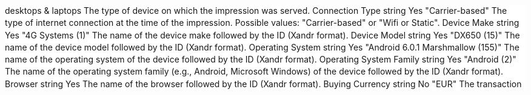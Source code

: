 <td class="entry" headers="ID-00009bcc__entry__4">desktops &amp;
laptops</td>
<td class="entry" headers="ID-00009bcc__entry__5">The type of device on
which the impression was served.</td>
</tr>
<tr class="odd row">
<td class="entry" headers="ID-00009bcc__entry__1">Connection Type</td>
<td class="entry" headers="ID-00009bcc__entry__2">string</td>
<td class="entry" headers="ID-00009bcc__entry__3">Yes</td>
<td class="entry" headers="ID-00009bcc__entry__4">"Carrier-based"</td>
<td class="entry" headers="ID-00009bcc__entry__5">The type of internet
connection at the time of the impression. Possible values:
"Carrier-based" or "Wifi or Static".</td>
</tr>
<tr class="even row">
<td class="entry" headers="ID-00009bcc__entry__1">Device Make</td>
<td class="entry" headers="ID-00009bcc__entry__2">string</td>
<td class="entry" headers="ID-00009bcc__entry__3">Yes</td>
<td class="entry" headers="ID-00009bcc__entry__4">"4G Systems (1)"</td>
<td class="entry" headers="ID-00009bcc__entry__5">The name of the device
make followed by the ID (Xandr format).</td>
</tr>
<tr class="odd row">
<td class="entry" headers="ID-00009bcc__entry__1">Device Model</td>
<td class="entry" headers="ID-00009bcc__entry__2">string</td>
<td class="entry" headers="ID-00009bcc__entry__3">Yes</td>
<td class="entry" headers="ID-00009bcc__entry__4">"DX650 (15)"</td>
<td class="entry" headers="ID-00009bcc__entry__5">The name of the device
model followed by the ID (Xandr format).</td>
</tr>
<tr class="even row">
<td class="entry" headers="ID-00009bcc__entry__1">Operating System</td>
<td class="entry" headers="ID-00009bcc__entry__2">string</td>
<td class="entry" headers="ID-00009bcc__entry__3">Yes</td>
<td class="entry" headers="ID-00009bcc__entry__4">"Android 6.0.1
Marshmallow (155)"</td>
<td class="entry" headers="ID-00009bcc__entry__5">The name of the
operating system of the device followed by the ID (<span
class="ph">Xandr format).</td>
</tr>
<tr class="odd row">
<td class="entry" headers="ID-00009bcc__entry__1">Operating System
Family</td>
<td class="entry" headers="ID-00009bcc__entry__2">string</td>
<td class="entry" headers="ID-00009bcc__entry__3">Yes</td>
<td class="entry" headers="ID-00009bcc__entry__4">"Android (2)"</td>
<td class="entry" headers="ID-00009bcc__entry__5">The name of the
operating system family (e.g., Android, Microsoft Windows) of the device
followed by the ID (Xandr format).</td>
</tr>
<tr class="even row">
<td class="entry" headers="ID-00009bcc__entry__1">Browser</td>
<td class="entry" headers="ID-00009bcc__entry__2">string</td>
<td class="entry" headers="ID-00009bcc__entry__3">Yes</td>
<td class="entry" headers="ID-00009bcc__entry__4"></td>
<td class="entry" headers="ID-00009bcc__entry__5">The name of the
browser followed by the ID (Xandr format).</td>
</tr>
<tr class="odd row">
<td class="entry" headers="ID-00009bcc__entry__1">Buying Currency</td>
<td class="entry" headers="ID-00009bcc__entry__2">string</td>
<td class="entry" headers="ID-00009bcc__entry__3">No</td>
<td class="entry" headers="ID-00009bcc__entry__4">"EUR"</td>
<td class="entry" headers="ID-00009bcc__entry__5">The transaction